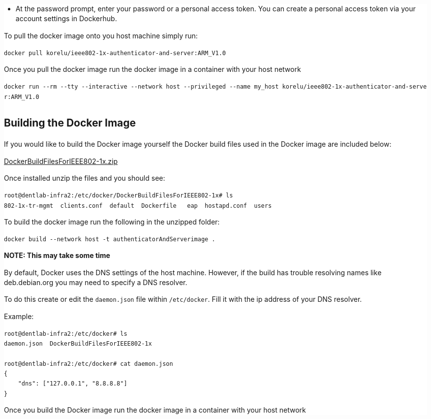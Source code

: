 - At the password prompt, enter your password or a personal access token. You can create a personal access token via your account settings in Dockerhub.

To pull the docker image onto you host machine simply run:

```
docker pull korelu/ieee802-1x-authenticator-and-server:ARM_V1.0
```

Once you pull the docker image run the docker image in a container with your host network

```
docker run --rm --tty --interactive --network host --privileged --name my_host korelu/ieee802-1x-authenticator-and-server:ARM_V1.0
```

## Building the Docker Image

If you would like to build the Docker image yourself the Docker build files used in the Docker image are included below:

[DockerBuildFilesForIEEE802-1x.zip](../PlatformConfigurations/DockerBuildFilesForIEEE802-1X/DockerBuildFilesForIEEE802-1x.zip)

Once installed unzip the files and you should see:

```
root@dentlab-infra2:/etc/docker/DockerBuildFilesForIEEE802-1x# ls
802-1x-tr-mgmt  clients.conf  default  Dockerfile   eap  hostapd.conf  users
```

To build the docker image run the following in the unzipped folder:

```
docker build --network host -t authenticatorAndServerimage .
```

**NOTE: This may take some time**

By default, Docker uses the DNS settings of the host machine.
However, if the build has trouble resolving names like deb.debian.org you may need to specify a DNS resolver.

To do this create or edit the `daemon.json` file within `/etc/docker`. Fill it with the ip address of your DNS resolver.

Example:

```
root@dentlab-infra2:/etc/docker# ls
daemon.json  DockerBuildFilesForIEEE802-1x

root@dentlab-infra2:/etc/docker# cat daemon.json
{
    "dns": ["127.0.0.1", "8.8.8.8"]
}
```

Once you build the Docker image run the docker image in a container with your host network
